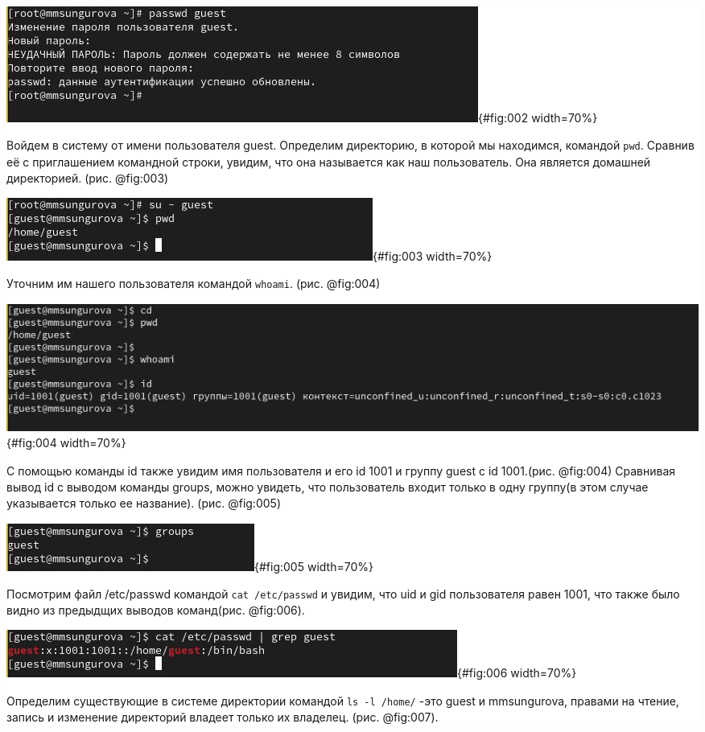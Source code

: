![Создание нового пользователся guest](image/img_2.JPG){#fig:002 width=70%}

Войдем в систему от имени пользователя guest. Определим директорию, в которой мы находимся, командой `pwd`. Сравнив её с приглашением командной строки, увидим, что она называется как наш пользователь. Она является домашней директорией. (рис. @fig:003)

![Вход под новым пользователем](image/img_4.JPG){#fig:003 width=70%}

Уточним им нашего пользователя командой `whoami`. (рис. @fig:004)

![Просмотр информации о пользователе](image/img_5.JPG){#fig:004 width=70%}

С помощью команды id также увидим имя пользователя и его id 1001 и группу guest с id 1001.(рис. @fig:004)
Сравнивая вывод id с выводом команды groups, можно увидеть, что пользователь входит только в одну группу(в этом случае указывается только ее название). (рис. @fig:005)

![Просмотр информации о пользователе](image/img_6.JPG){#fig:005 width=70%}

Посмотрим файл /etc/passwd командой `cat /etc/passwd` и увидим, что uid и gid пользователя равен 1001, что также было видно из предыдщих выводов команд(рис. @fig:006).

![Просмотр информации о пользователе](image/img_7.JPG){#fig:006 width=70%}

Определим существующие в системе директории командой `ls -l /home/` -это guest и mmsungurova, правами на чтение, запись и изменение директорий владеет только их владелец. (рис. @fig:007).
